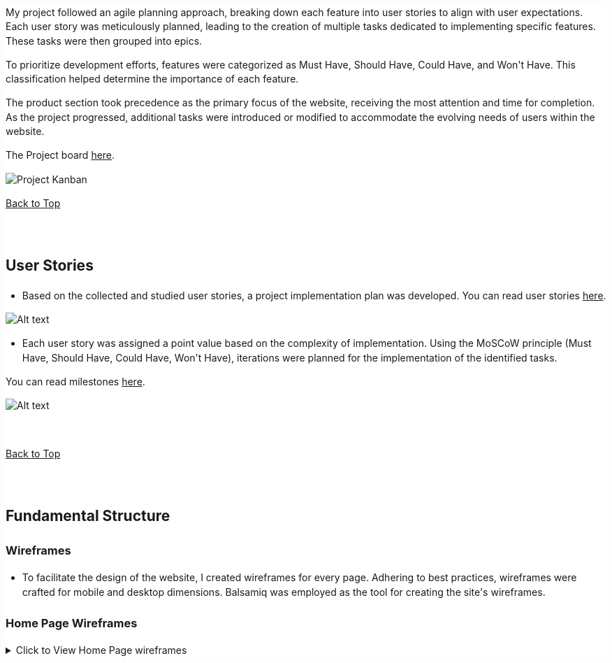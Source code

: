 My project followed an agile planning approach, breaking down each feature into user stories to align with user expectations. Each user story was meticulously planned, leading to the creation of multiple tasks dedicated to implementing specific features. These tasks were then grouped into epics.

To prioritize development efforts, features were categorized as Must Have, Should Have, Could Have, and Won't Have. This classification helped determine the importance of each feature.

The product section took precedence as the primary focus of the website, receiving the most attention and time for completion. As the project progressed, additional tasks were introduced or modified to accommodate the evolving needs of users within the website.

The Project board [here](https://github.com/users/CodeWizard-1/projects/5).


![Project Kanban](image-1.png)

[Back to Top](#table-of-contents)

<br>

## User Stories

* Based on the collected and studied user stories, a project implementation plan was developed.
You can read user stories [here](https://github.com/CodeWizard-1/e-commerce/issues?q=is%3Aissue+is%3Aclosed).

![Alt text](image-3.png)

* Each user story was assigned a point value based on the complexity of implementation. Using the MoSCoW principle (Must Have, Should Have, Could Have, Won't Have), iterations were planned for the implementation of the identified tasks.

You can read milestones [here](https://github.com/CodeWizard-1/e-commerce/milestones?state=closed).

![Alt text](image-2.png)

<br>

[Back to Top](#table-of-contents)

<br>



## Fundamental Structure

### Wireframes

- To facilitate the design of the website, I created wireframes for every page. Adhering to best practices, wireframes were crafted for mobile and desktop dimensions. Balsamiq was employed as the tool for creating the site's wireframes.

### Home Page Wireframes

<details><summary>Click to View Home Page wireframes</summary></details>
